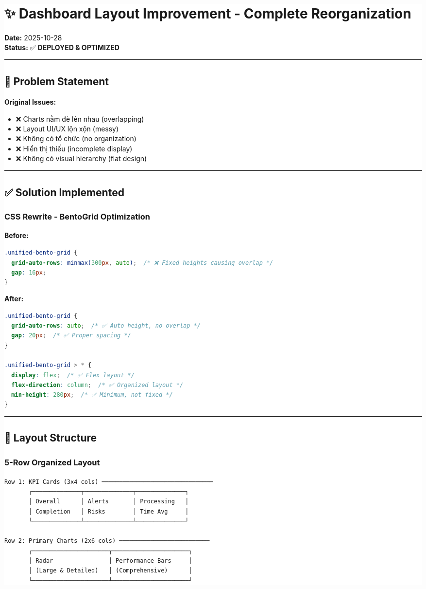 # ✨ Dashboard Layout Improvement - Complete Reorganization

**Date:** 2025-10-28  
**Status:** ✅ **DEPLOYED & OPTIMIZED**

---

## 🔧 Problem Statement

**Original Issues:**
- ❌ Charts nằm đè lên nhau (overlapping)
- ❌ Layout UI/UX lộn xộn (messy)
- ❌ Không có tổ chức (no organization)
- ❌ Hiển thị thiếu (incomplete display)
- ❌ Không có visual hierarchy (flat design)

---

## ✅ Solution Implemented

### **CSS Rewrite - BentoGrid Optimization**

**Before:**
```css
.unified-bento-grid {
  grid-auto-rows: minmax(300px, auto);  /* ❌ Fixed heights causing overlap */
  gap: 16px;
}
```

**After:**
```css
.unified-bento-grid {
  grid-auto-rows: auto;  /* ✅ Auto height, no overlap */
  gap: 20px;  /* ✅ Proper spacing */
}

.unified-bento-grid > * {
  display: flex;  /* ✅ Flex layout */
  flex-direction: column;  /* ✅ Organized layout */
  min-height: 280px;  /* ✅ Minimum, not fixed */
}
```

---

## 📐 Layout Structure

### **5-Row Organized Layout**

```
Row 1: KPI Cards (3x4 cols) ────────────────────────────────
       ┌──────────────┬──────────────┬──────────────┐
       │ Overall      │ Alerts       │ Processing   │
       │ Completion   │ Risks        │ Time Avg     │
       └──────────────┴──────────────┴──────────────┘

Row 2: Primary Charts (2x6 cols) ──────────────────────────
       ┌──────────────────────┬──────────────────────┐
       │ Radar                │ Performance Bars     │
       │ (Large & Detailed)   │ (Comprehensive)      │
       └──────────────────────┴──────────────────────┘

```